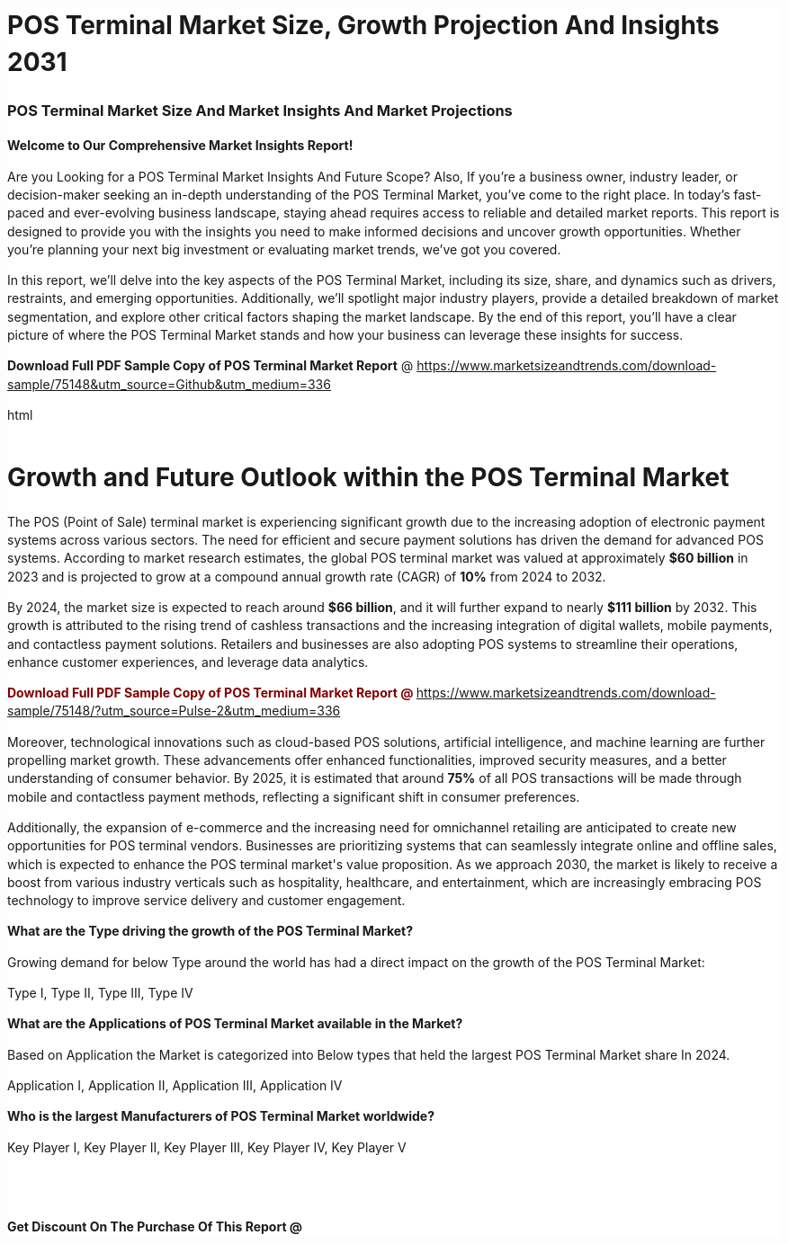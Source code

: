 <h1> POS Terminal Market Size, Growth Projection And Insights 2031</h1><div class="" data-test-id=""><h3><span class="">POS Terminal Market Size And Market Insights And Market Projections</span></h3></div><div class="" data-test-id=""><p><strong>Welcome to Our Comprehensive Market Insights Report!</strong></p><p>Are you Looking for a POS Terminal Market Insights And Future Scope? Also, If you&rsquo;re a business owner, industry leader, or decision-maker seeking an in-depth understanding of the POS Terminal Market, you&rsquo;ve come to the right place. In today&rsquo;s fast-paced and ever-evolving business landscape, staying ahead requires access to reliable and detailed market reports. This report is designed to provide you with the insights you need to make informed decisions and uncover growth opportunities. Whether you&rsquo;re planning your next big investment or evaluating market trends, we&rsquo;ve got you covered.</p><p>In this report, we&rsquo;ll delve into the key aspects of the POS Terminal Market, including its size, share, and dynamics such as drivers, restraints, and emerging opportunities. Additionally, we&rsquo;ll spotlight major industry players, provide a detailed breakdown of market segmentation, and explore other critical factors shaping the market landscape. By the end of this report, you&rsquo;ll have a clear picture of where the POS Terminal Market stands and how your business can leverage these insights for success.</p><p><strong>Download Full PDF Sample Copy of POS Terminal Market Report</strong> @ <a href="https://www.marketsizeandtrends.com/download-sample/75148&utm_source=Github&utm_medium=336" target="_blank">https://www.marketsizeandtrends.com/download-sample/75148&utm_source=Github&utm_medium=336</a></p></div><div class="" data-test-id=""><p><span class="">html<!DOCTYPE html><html lang="en"><head>    <meta charset="UTF-8">    <meta http-equiv="X-UA-Compatible" content="IE=edge">    <meta name="viewport" content="width=device-width, initial-scale=1.0">    <title>POS Terminal Market Growth and Outlook</title></head><body><h1>Growth and Future Outlook within the POS Terminal Market</h1><p>The POS (Point of Sale) terminal market is experiencing significant growth due to the increasing adoption of electronic payment systems across various sectors. The need for efficient and secure payment solutions has driven the demand for advanced POS systems. According to market research estimates, the global POS terminal market was valued at approximately <strong>$60 billion</strong> in 2023 and is projected to grow at a compound annual growth rate (CAGR) of <strong>10%</strong> from 2024 to 2032.</p><p>By 2024, the market size is expected to reach around <strong>$66 billion</strong>, and it will further expand to nearly <strong>$111 billion</strong> by 2032. This growth is attributed to the rising trend of cashless transactions and the increasing integration of digital wallets, mobile payments, and contactless payment solutions. Retailers and businesses are also adopting POS systems to streamline their operations, enhance customer experiences, and leverage data analytics.</p><p><strong><span style="color: #800000;">Download Full PDF Sample Copy of POS Terminal Market Report @</span>&nbsp;</strong><a href="https://www.marketsizeandtrends.com/download-sample/75148/?utm_source=Pulse-2&amp;utm_medium=336">https://www.marketsizeandtrends.com/download-sample/75148/?utm_source=Pulse-2&amp;utm_medium=336</a></p><p>Moreover, technological innovations such as cloud-based POS solutions, artificial intelligence, and machine learning are further propelling market growth. These advancements offer enhanced functionalities, improved security measures, and a better understanding of consumer behavior. By 2025, it is estimated that around <strong>75%</strong> of all POS transactions will be made through mobile and contactless payment methods, reflecting a significant shift in consumer preferences.</p><p>Additionally, the expansion of e-commerce and the increasing need for omnichannel retailing are anticipated to create new opportunities for POS terminal vendors. Businesses are prioritizing systems that can seamlessly integrate online and offline sales, which is expected to enhance the POS terminal market's value proposition. As we approach 2030, the market is likely to receive a boost from various industry verticals such as hospitality, healthcare, and entertainment, which are increasingly embracing POS technology to improve service delivery and customer engagement.</p></body></html></span></p><p><strong><span class="">What are the&nbsp;Type driving the growth of the POS Terminal Market?</span></strong></p></div><div class="" data-test-id=""><p><span class="">Growing demand for below Type around the world has had a direct impact on the growth of the POS Terminal Market:</span></p></div><div class="" data-test-id=""><p>Type I, Type II, Type III, Type IV</p><p><span class=""><strong>What are the&nbsp;Applications&nbsp;of POS Terminal Market available in the Market?</strong></span></p></div><div class="" data-test-id=""><p><span class="">Based on Application the Market is categorized into Below types that held the largest POS Terminal Market share In 2024.</span></p></div><div class="" data-test-id=""><p><span class="">Application I, Application II, Application III, Application IV</span></p><p><span class=""><strong>Who is the largest Manufacturers of POS Terminal Market worldwide?</strong></span></p></div><div class="" data-test-id=""><p><span class="">Key Player I, Key Player II, Key Player III, Key Player IV, Key Player V</span></p></div><div class="" data-test-id="">&nbsp;</div><div class="" data-test-id="">&nbsp;</div><div class="" data-test-id=""><p><span class=""><strong>Get Discount On The Purchase Of This Report @</strong>
